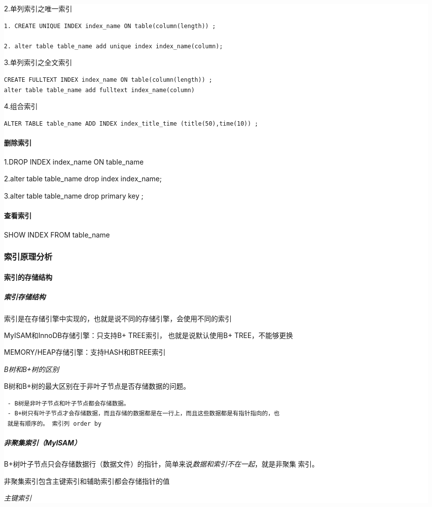    2.单列索引之唯⼀索引
   
```
1. CREATE UNIQUE INDEX index_name ON table(column(length)) ;

2. alter table table_name add unique index index_name(column);
```
   
   3.单列索引之全⽂索引

```
CREATE FULLTEXT INDEX index_name ON table(column(length)) ;
alter table table_name add fulltext index_name(column)
```
   
   4.组合索引

```
ALTER TABLE table_name ADD INDEX index_title_time (title(50),time(10)) ;
```
   
#### 删除索引
   
   1.DROP INDEX index_name ON table_name
   
   2.alter table table_name drop index index_name;
   
   3.alter table table_name drop primary key ;
   
#### 查看索引
   
   SHOW INDEX FROM table_name
   
### 索引原理分析
   
#### 索引的存储结构

##### 索引存储结构
   
   索引是在存储引擎中实现的，也就是说不同的存储引擎，会使⽤不同的索引
   
   MyISAM和InnoDB存储引擎：只⽀持B+ TREE索引， 也就是说默认使⽤B+ TREE，不能够更换
   
   MEMORY/HEAP存储引擎：⽀持HASH和BTREE索引
   
   *B树和B+树的区别*
   
   B树和B+树的最⼤区别在于⾮叶⼦节点是否存储数据的问题。
   
     - B树是⾮叶⼦节点和叶⼦节点都会存储数据。
     - B+树只有叶⼦节点才会存储数据，⽽且存储的数据都是在⼀⾏上，⽽且这些数据都是有指针指向的，也
     就是有顺序的。 索引列 order by
     
##### ⾮聚集索引（MyISAM）
   
   B+树叶⼦节点只会存储数据⾏（数据⽂件）的指针，简单来说*数据和索引不在⼀起*，就是⾮聚集
   索引。
   
   ⾮聚集索引包含主键索引和辅助索引都会存储指针的值
   
   *主键索引*
   